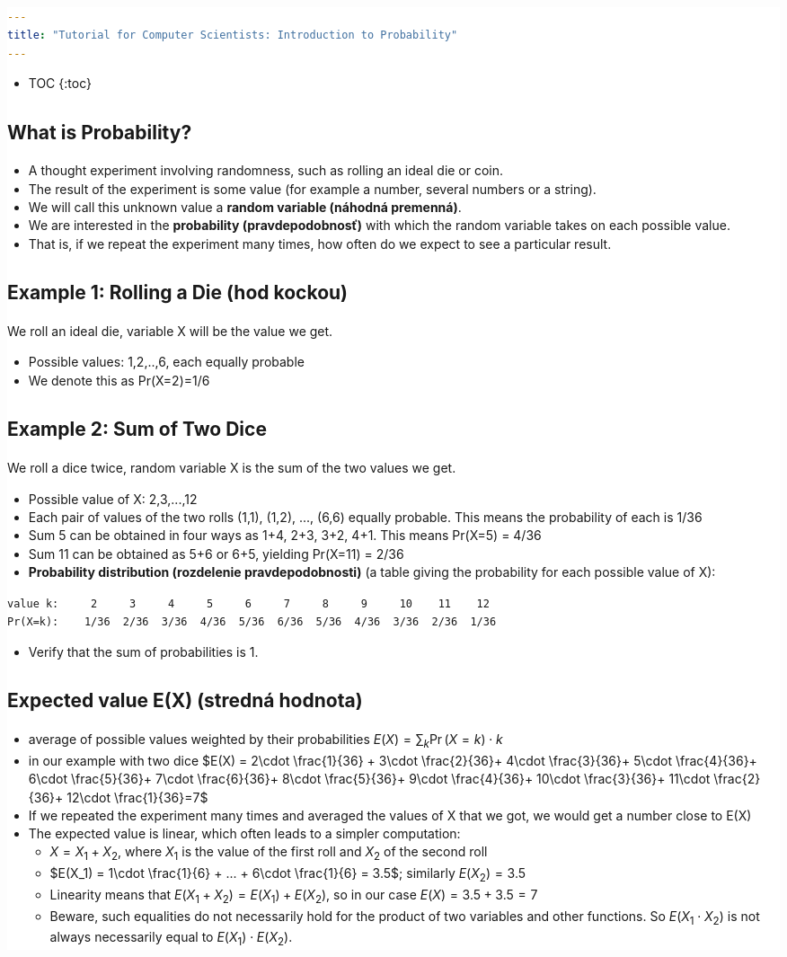 ```yaml
---
title: "Tutorial for Computer Scientists: Introduction to Probability"
---
```


* TOC
{:toc}

## What is Probability?

  - A thought experiment involving randomness, such as rolling an ideal die or coin.
  - The result of the experiment is some value (for example a number, several numbers or a string).
  - We will call this unknown value a **random variable (náhodná premenná)**.
  - We are interested in the **probability (pravdepodobnosť)** with which the random variable takes on each possible value.
  - That is, if we repeat the experiment many times, how often do we expect to see a particular result.


## Example 1: Rolling a Die (hod kockou)

We roll an ideal die, variable X will be the value we get.

  - Possible values: 1,2,..,6, each equally probable
  - We denote this as Pr(X=2)=1/6

## Example 2: Sum of Two Dice

We roll a dice twice, random variable X is the sum of the two values we get.

  - Possible value of X: 2,3,...,12
  - Each pair of values of the two rolls (1,1), (1,2), ..., (6,6) equally probable. This means the probability of each is 1/36
  - Sum 5 can be obtained in four ways as 1+4, 2+3, 3+2, 4+1. This means Pr(X=5) = 4/36
  - Sum 11 can be obtained as 5+6 or 6+5, yielding Pr(X=11) = 2/36
  - **Probability distribution (rozdelenie pravdepodobnosti)**
  (a table giving the probability for each possible value of X):

```
value k:     2     3     4     5     6     7     8     9     10    11    12
Pr(X=k):    1/36  2/36  3/36  4/36  5/36  6/36  5/36  4/36  3/36  2/36  1/36
```

  - Verify that the sum of probabilities is 1.

## Expected value E(X) (stredná hodnota)

  - average of possible values ​​weighted by their probabilities $E(X)=\sum_k \Pr(X=k)\cdot k$
  - in our example with two dice
    $E(X) = 2\cdot \frac{1}{36} + 3\cdot \frac{2}{36}+ 4\cdot \frac{3}{36}+ 5\cdot \frac{4}{36}+ 6\cdot \frac{5}{36}+ 7\cdot \frac{6}{36}+ 8\cdot \frac{5}{36}+ 9\cdot \frac{4}{36}+ 10\cdot \frac{3}{36}+ 11\cdot \frac{2}{36}+ 12\cdot \frac{1}{36}=7$
  - If we repeated the experiment many times and averaged the values of X ​​that we got, we would get a number close to E(X)
  - The expected value is linear, which often leads to a simpler computation:
      - $X=X_1+X_2$, where $X_1$ is the value of the first roll and $X_2$ of the second roll
      - $E(X_1) = 1\cdot \frac{1}{6} + ... + 6\cdot \frac{1}{6}  = 3.5$;
        similarly $E(X_2) = 3.5$
      - Linearity means that $E(X_1+X_2)=E(X_1) + E(X_2)$, so in our case $E(X) = 3.5 + 3.5 = 7$
      - Beware, such equalities do not necessarily hold for the product of two variables and other functions. So $E(X_1 \cdot X_2)$ is not always necessarily equal to $E(X_1) \cdot E(X_2)$.
